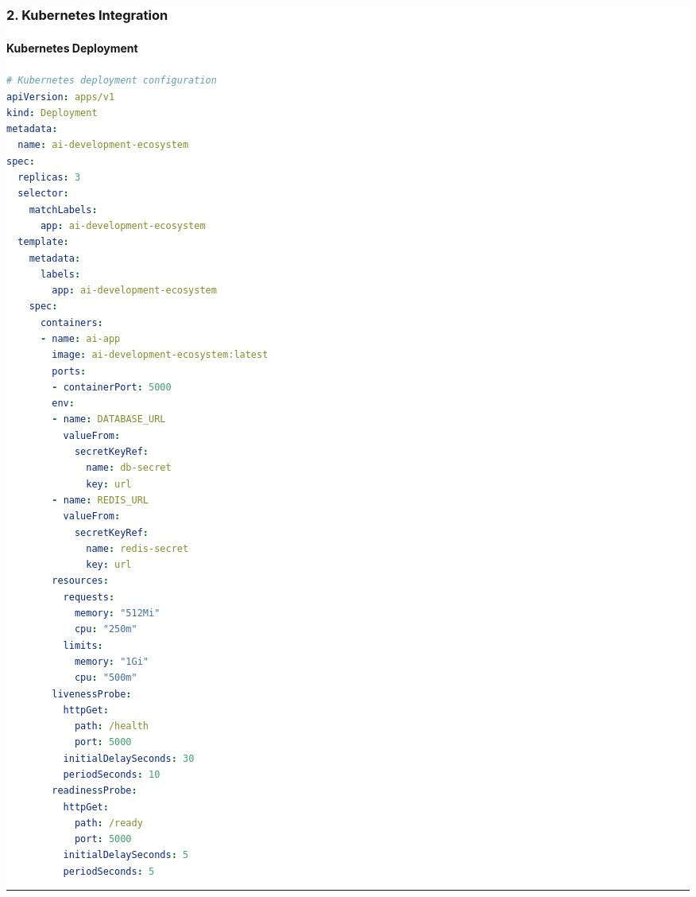 ### **2. Kubernetes Integration**

#### **Kubernetes Deployment**
```yaml
# Kubernetes deployment configuration
apiVersion: apps/v1
kind: Deployment
metadata:
  name: ai-development-ecosystem
spec:
  replicas: 3
  selector:
    matchLabels:
      app: ai-development-ecosystem
  template:
    metadata:
      labels:
        app: ai-development-ecosystem
    spec:
      containers:
      - name: ai-app
        image: ai-development-ecosystem:latest
        ports:
        - containerPort: 5000
        env:
        - name: DATABASE_URL
          valueFrom:
            secretKeyRef:
              name: db-secret
              key: url
        - name: REDIS_URL
          valueFrom:
            secretKeyRef:
              name: redis-secret
              key: url
        resources:
          requests:
            memory: "512Mi"
            cpu: "250m"
          limits:
            memory: "1Gi"
            cpu: "500m"
        livenessProbe:
          httpGet:
            path: /health
            port: 5000
          initialDelaySeconds: 30
          periodSeconds: 10
        readinessProbe:
          httpGet:
            path: /ready
            port: 5000
          initialDelaySeconds: 5
          periodSeconds: 5
```

---
